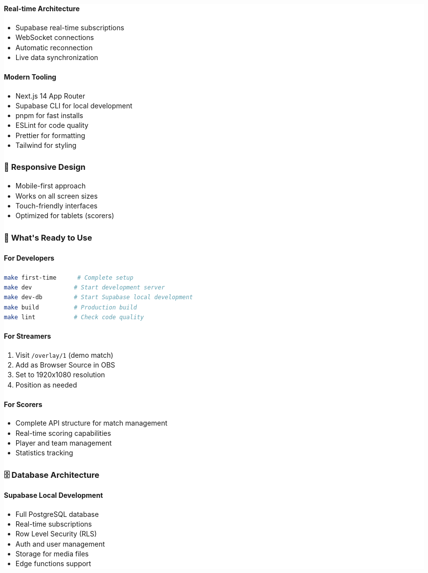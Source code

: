 #### **Real-time Architecture**
- Supabase real-time subscriptions
- WebSocket connections
- Automatic reconnection
- Live data synchronization

#### **Modern Tooling**
- Next.js 14 App Router
- Supabase CLI for local development
- pnpm for fast installs
- ESLint for code quality
- Prettier for formatting
- Tailwind for styling

### 📱 **Responsive Design**
- Mobile-first approach
- Works on all screen sizes
- Touch-friendly interfaces
- Optimized for tablets (scorers)

### 🎯 **What's Ready to Use**

#### **For Developers**
```bash
make first-time      # Complete setup
make dev            # Start development server
make dev-db         # Start Supabase local development
make build          # Production build
make lint           # Check code quality
```

#### **For Streamers**
1. Visit `/overlay/1` (demo match)
2. Add as Browser Source in OBS
3. Set to 1920x1080 resolution
4. Position as needed

#### **For Scorers**
- Complete API structure for match management
- Real-time scoring capabilities
- Player and team management
- Statistics tracking

### 🗄️ **Database Architecture**

#### **Supabase Local Development**
- Full PostgreSQL database
- Real-time subscriptions
- Row Level Security (RLS)
- Auth and user management
- Storage for media files
- Edge functions support
